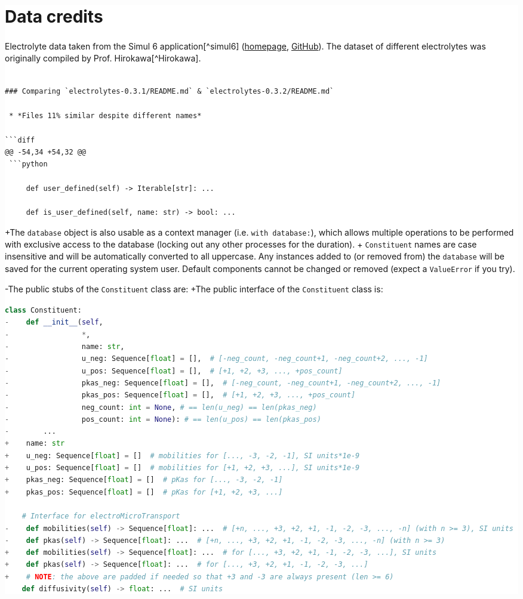  ```python
 ```
 
 # Data credits
 
 Electrolyte data taken from the Simul 6 application[^simul6] ([homepage](https://simul6.app), [GitHub](https://github.com/hobrasoft/simul6)). The dataset of different electrolytes was originally compiled by Prof. Hirokawa[^Hirokawa].
```

### Comparing `electrolytes-0.3.1/README.md` & `electrolytes-0.3.2/README.md`

 * *Files 11% similar despite different names*

```diff
@@ -54,34 +54,32 @@
 ```python
 
     def user_defined(self) -> Iterable[str]: ...
 
     def is_user_defined(self, name: str) -> bool: ...
 ```
 
+The `database` object is also usable as a context manager (i.e. `with database:`), which allows multiple operations to be performed with exclusive access to the database (locking out any other processes for the duration).
+
 `Constituent` names are case insensitive and will be automatically converted to all uppercase. Any instances added to (or removed from) the `database` will be saved for the current operating system user. Default components cannot be changed or removed (expect a `ValueError` if you try).
 
-The public stubs of the `Constituent` class are:
+The public interface of the `Constituent` class is:
 
 ```python
 class Constituent:
-    def __init__(self,
-                 *,
-                 name: str,
-                 u_neg: Sequence[float] = [],  # [-neg_count, -neg_count+1, -neg_count+2, ..., -1]
-                 u_pos: Sequence[float] = [],  # [+1, +2, +3, ..., +pos_count]
-                 pkas_neg: Sequence[float] = [],  # [-neg_count, -neg_count+1, -neg_count+2, ..., -1]
-                 pkas_pos: Sequence[float] = [],  # [+1, +2, +3, ..., +pos_count]
-                 neg_count: int = None, # == len(u_neg) == len(pkas_neg)
-                 pos_count: int = None): # == len(u_pos) == len(pkas_pos)
-        ...
+    name: str
+    u_neg: Sequence[float] = []  # mobilities for [..., -3, -2, -1], SI units*1e-9
+    u_pos: Sequence[float] = []  # mobilities for [+1, +2, +3, ...], SI units*1e-9
+    pkas_neg: Sequence[float] = []  # pKas for [..., -3, -2, -1]
+    pkas_pos: Sequence[float] = []  # pKas for [+1, +2, +3, ...]
 
     # Interface for electroMicroTransport
-    def mobilities(self) -> Sequence[float]: ...  # [+n, ..., +3, +2, +1, -1, -2, -3, ..., -n] (with n >= 3), SI units
-    def pkas(self) -> Sequence[float]: ...  # [+n, ..., +3, +2, +1, -1, -2, -3, ..., -n] (with n >= 3)
+    def mobilities(self) -> Sequence[float]: ...  # for [..., +3, +2, +1, -1, -2, -3, ...], SI units
+    def pkas(self) -> Sequence[float]: ...  # for [..., +3, +2, +1, -1, -2, -3, ...]
+    # NOTE: the above are padded if needed so that +3 and -3 are always present (len >= 6)
     def diffusivity(self) -> float: ...  # SI units
 ```
 